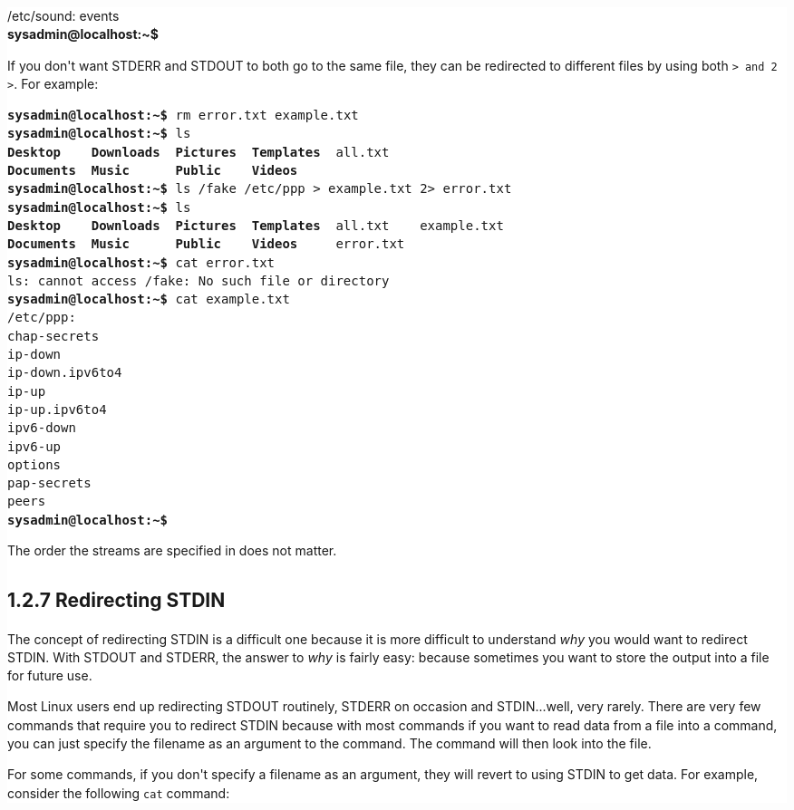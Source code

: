 /etc/sound:
events                                                                    
<strong><span class="ansi-green">sysadmin@localhost</span>:<span class="ansi-blue">~</span>$</strong></pre>

<p>If you don't want STDERR and STDOUT to both go to the same file, they can be redirected to different files by using both <code class="console">&gt; and 2&gt;</code>.  For example:</p>

<pre class="content_terminal"><strong><span class="ansi-green">sysadmin@localhost</span>:<span class="ansi-blue">~</span>$</strong> rm error.txt example.txt                  
<strong><span class="ansi-green">sysadmin@localhost</span>:<span class="ansi-blue">~</span>$</strong> ls                                        
<strong><span class="ansi-blue">Desktop    Downloads  Pictures  Templates</span></strong>  all.txt              
<strong><span class="ansi-blue">Documents  Music      Public    Videos</span></strong>               
<strong><span class="ansi-green">sysadmin@localhost</span>:<span class="ansi-blue">~</span>$</strong> ls /fake /etc/ppp &gt; example.txt 2&gt; error.txt        
<strong><span class="ansi-green">sysadmin@localhost</span>:<span class="ansi-blue">~</span>$</strong> ls                                        
<strong><span class="ansi-blue">Desktop    Downloads  Pictures  Templates</span></strong>  all.txt    example.txt
<strong><span class="ansi-blue">Documents  Music      Public    Videos</span></strong>     error.txt  
<strong><span class="ansi-green">sysadmin@localhost</span>:<span class="ansi-blue">~</span>$</strong> cat error.txt                             
ls: cannot access /fake: No such file or directory              
<strong><span class="ansi-green">sysadmin@localhost</span>:<span class="ansi-blue">~</span>$</strong> cat example.txt                           
/etc/ppp:                                                       
chap-secrets         
ip-down
ip-down.ipv6to4      
ip-up  
ip-up.ipv6to4
ipv6-down
ipv6-up
options
pap-secrets
peers                 
<strong><span class="ansi-green">sysadmin@localhost</span>:<span class="ansi-blue">~</span>$</strong></pre>                                                        
<div class="alert alert-info">The order the streams are specified in does not matter.</div>

<h2><a name="#9">1.2.7 Redirecting STDIN</a></h2>
<p>The concept of redirecting STDIN is a difficult one because it is more difficult to understand <var>why</var> you would want to redirect STDIN.  With STDOUT and STDERR, the answer to <var>why</var> is fairly easy: because sometimes you want to store the output into a file for future use.</p>

<p>Most Linux users end up redirecting STDOUT routinely, STDERR on occasion and STDIN...well, very rarely.  There are very few commands that require you to redirect STDIN because with most commands if you want to read data from a file into a command, you can just specify the filename as an argument to the command.  The command will then look into the file.</p>

<p>For some commands, if you don't specify a filename as an argument, they will revert to using STDIN to get data.  For example, consider the following <code>cat</code> command:</p>
